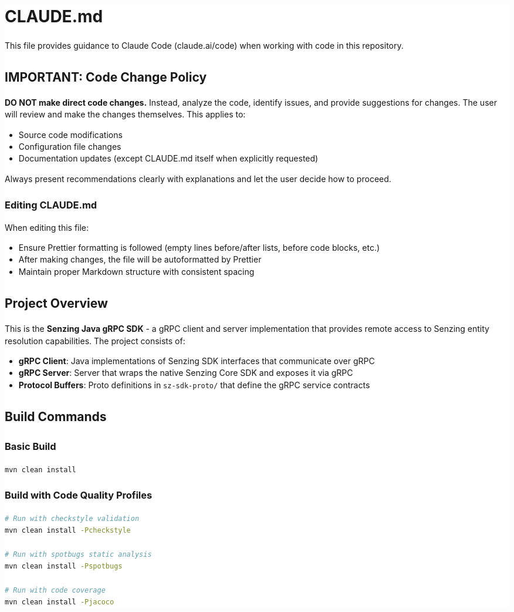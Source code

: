 # CLAUDE.md

This file provides guidance to Claude Code (claude.ai/code) when working with code in this repository.

## **IMPORTANT: Code Change Policy**

**DO NOT make direct code changes.** Instead, analyze the code, identify issues, and provide suggestions for changes. The user will review and make the changes themselves. This applies to:

- Source code modifications
- Configuration file changes
- Documentation updates (except CLAUDE.md itself when explicitly requested)

Always present recommendations clearly with explanations and let the user decide how to proceed.

### Editing CLAUDE.md

When editing this file:

- Ensure Prettier formatting is followed (empty lines before/after lists, before code blocks, etc.)
- After making changes, the file will be autoformatted by Prettier
- Maintain proper Markdown structure with consistent spacing

## Project Overview

This is the **Senzing Java gRPC SDK** - a gRPC client and server implementation that provides remote access to Senzing entity resolution capabilities. The project consists of:

- **gRPC Client**: Java implementations of Senzing SDK interfaces that communicate over gRPC
- **gRPC Server**: Server that wraps the native Senzing Core SDK and exposes it via gRPC
- **Protocol Buffers**: Proto definitions in `sz-sdk-proto/` that define the gRPC service contracts

## Build Commands

### Basic Build

```bash
mvn clean install
```

### Build with Code Quality Profiles

```bash
# Run with checkstyle validation
mvn clean install -Pcheckstyle

# Run with spotbugs static analysis
mvn clean install -Pspotbugs

# Run with code coverage
mvn clean install -Pjacoco
```
